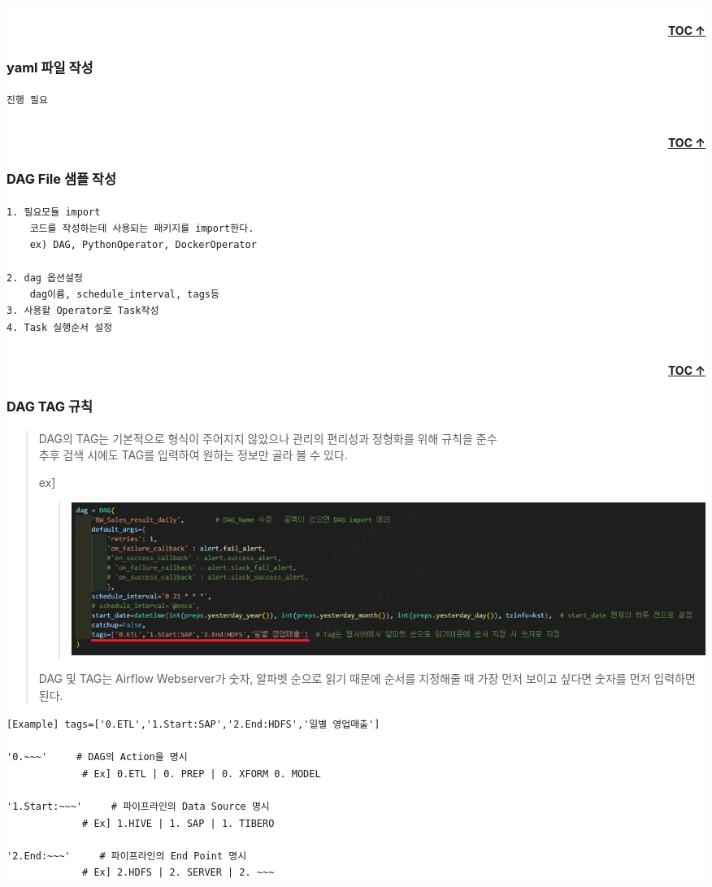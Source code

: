 **<br><span style='color:gray; float: right;'>[TOC ↑](#)</span><br>**

### yaml 파일 작성

    진행 필요

**<br><span style='color:gray; float: right;'>[TOC ↑](#)</span><br>**

### DAG File 샘플 작성 

    1. 필요모듈 import
        코드를 작성하는데 사용되는 패키지를 import한다.
        ex) DAG, PythonOperator, DockerOperator
    
    2. dag 옵션설정
        dag이름, schedule_interval, tags등 
    3. 사용할 Operator로 Task작성 
    4. Task 실행순서 설정

**<br><span style='color:gray; float: right;'>[TOC ↑](#)</span><br>**


### DAG TAG 규칙

> DAG의 TAG는 기본적으로 형식이 주어지지 않았으나 관리의 편리성과 정형화를 위해 규칙을 준수  
> 추후 검색 시에도 TAG를 입력하여 원하는 정보만 골라 볼 수 있다.
>
> ex]  
> > ![tagex.png](./img/tagex.png)
>
> DAG 및 TAG는 Airflow Webserver가 숫자, 알파벳 순으로 읽기 때문에 순서를 지정해줄 때 가장 먼저 보이고 싶다면 숫자를 먼저 입력하면 된다.

    [Example] tags=['0.ETL','1.Start:SAP','2.End:HDFS','일별 영업매출']

    '0.~~~'     # DAG의 Action을 명시 
                 # Ex] 0.ETL | 0. PREP | 0. XFORM 0. MODEL
    
    '1.Start:~~~'     # 파이프라인의 Data Source 명시
                 # Ex] 1.HIVE | 1. SAP | 1. TIBERO
    
    '2.End:~~~'     # 파이프라인의 End Point 명시
                 # Ex] 2.HDFS | 2. SERVER | 2. ~~~
    